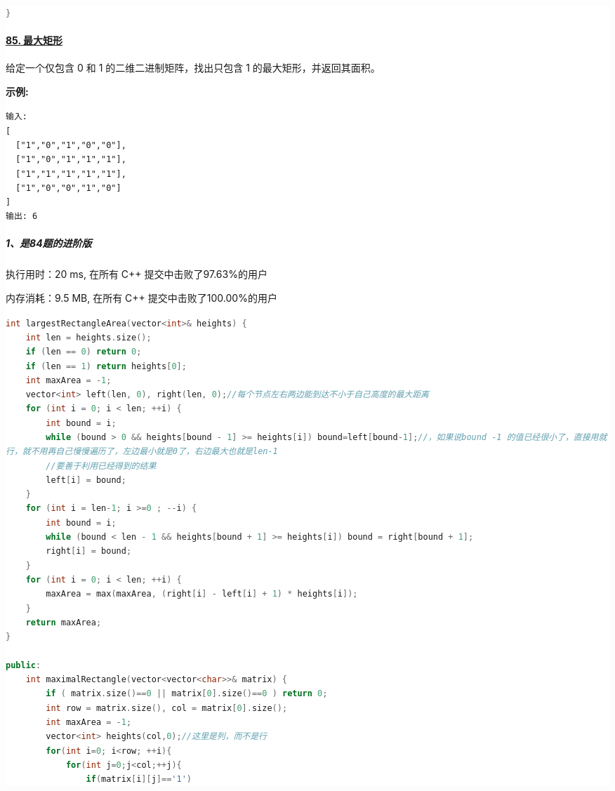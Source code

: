 ```cpp
}
```







#### [85. 最大矩形](https://leetcode-cn.com/problems/maximal-rectangle/)



给定一个仅包含 0 和 1 的二维二进制矩阵，找出只包含 1 的最大矩形，并返回其面积。

**示例:**

```
输入:
[
  ["1","0","1","0","0"],
  ["1","0","1","1","1"],
  ["1","1","1","1","1"],
  ["1","0","0","1","0"]
]
输出: 6
```



##### 1、是84题的进阶版

执行用时：20 ms, 在所有 C++ 提交中击败了97.63%的用户

内存消耗：9.5 MB, 在所有 C++ 提交中击败了100.00%的用户

```cpp
int largestRectangleArea(vector<int>& heights) {
	int len = heights.size();
	if (len == 0) return 0;
	if (len == 1) return heights[0];
	int maxArea = -1;
	vector<int> left(len, 0), right(len, 0);//每个节点左右两边能到达不小于自己高度的最大距离
	for (int i = 0; i < len; ++i) {
		int bound = i;
		while (bound > 0 && heights[bound - 1] >= heights[i]) bound=left[bound-1];//，如果说bound -1 的值已经很小了，直接用就行，就不用再自己慢慢遍历了，左边最小就是0了，右边最大也就是len-1
		//要善于利用已经得到的结果
		left[i] = bound;
	}
	for (int i = len-1; i >=0 ; --i) {
		int bound = i;
		while (bound < len - 1 && heights[bound + 1] >= heights[i]) bound = right[bound + 1];
		right[i] = bound;
	}
	for (int i = 0; i < len; ++i) {
		maxArea = max(maxArea, (right[i] - left[i] + 1) * heights[i]);
	}
	return maxArea;
}

public:
    int maximalRectangle(vector<vector<char>>& matrix) {
        if ( matrix.size()==0 || matrix[0].size()==0 ) return 0;
        int row = matrix.size(), col = matrix[0].size();
        int maxArea = -1;
        vector<int> heights(col,0);//这里是列，而不是行
        for(int i=0; i<row; ++i){
            for(int j=0;j<col;++j){
                if(matrix[i][j]=='1') 
```